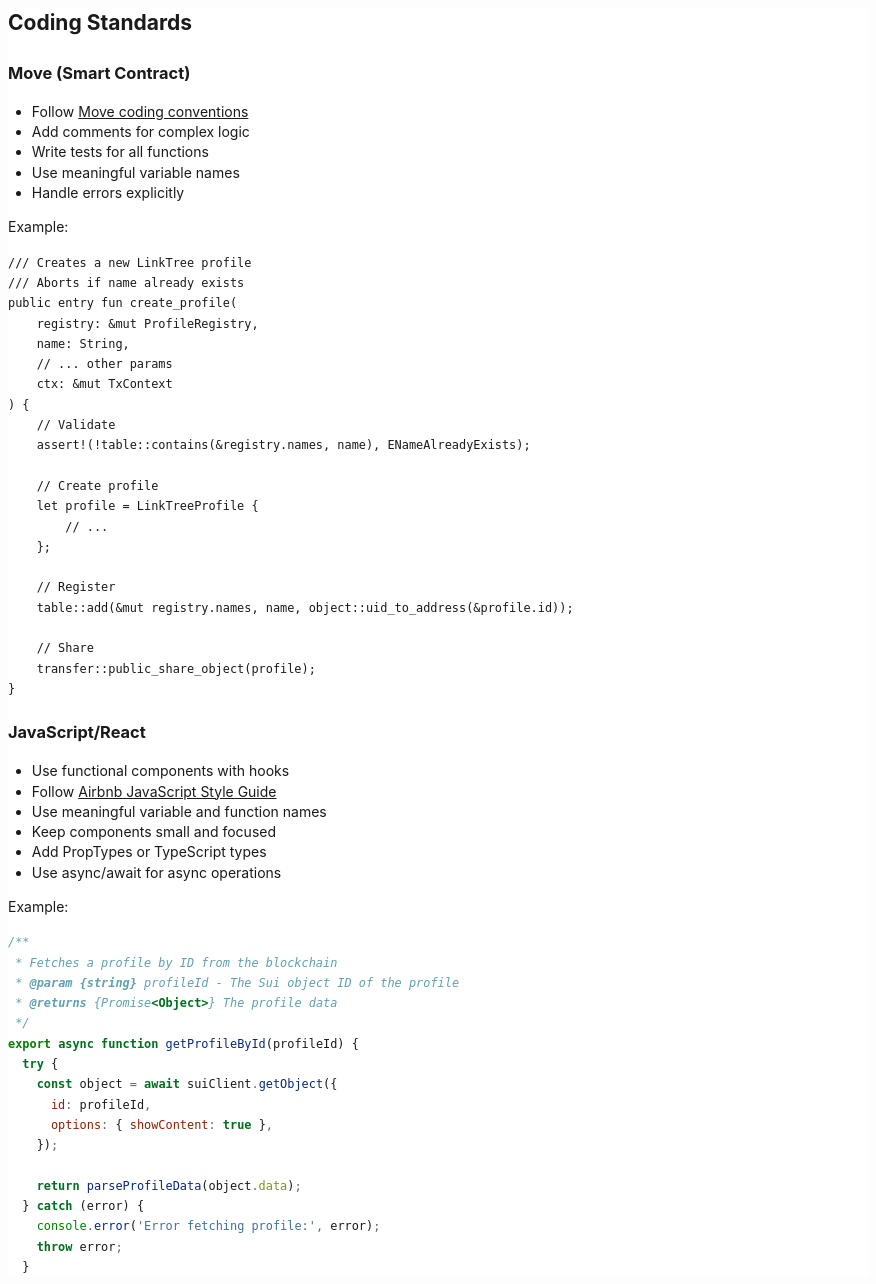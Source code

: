 ## Coding Standards

### Move (Smart Contract)

- Follow [Move coding conventions](https://move-book.com/style-guide/)
- Add comments for complex logic
- Write tests for all functions
- Use meaningful variable names
- Handle errors explicitly

Example:
```move
/// Creates a new LinkTree profile
/// Aborts if name already exists
public entry fun create_profile(
    registry: &mut ProfileRegistry,
    name: String,
    // ... other params
    ctx: &mut TxContext
) {
    // Validate
    assert!(!table::contains(&registry.names, name), ENameAlreadyExists);
    
    // Create profile
    let profile = LinkTreeProfile {
        // ...
    };
    
    // Register
    table::add(&mut registry.names, name, object::uid_to_address(&profile.id));
    
    // Share
    transfer::public_share_object(profile);
}
```

### JavaScript/React

- Use functional components with hooks
- Follow [Airbnb JavaScript Style Guide](https://github.com/airbnb/javascript)
- Use meaningful variable and function names
- Keep components small and focused
- Add PropTypes or TypeScript types
- Use async/await for async operations

Example:
```javascript
/**
 * Fetches a profile by ID from the blockchain
 * @param {string} profileId - The Sui object ID of the profile
 * @returns {Promise<Object>} The profile data
 */
export async function getProfileById(profileId) {
  try {
    const object = await suiClient.getObject({
      id: profileId,
      options: { showContent: true },
    });

    return parseProfileData(object.data);
  } catch (error) {
    console.error('Error fetching profile:', error);
    throw error;
  }
```